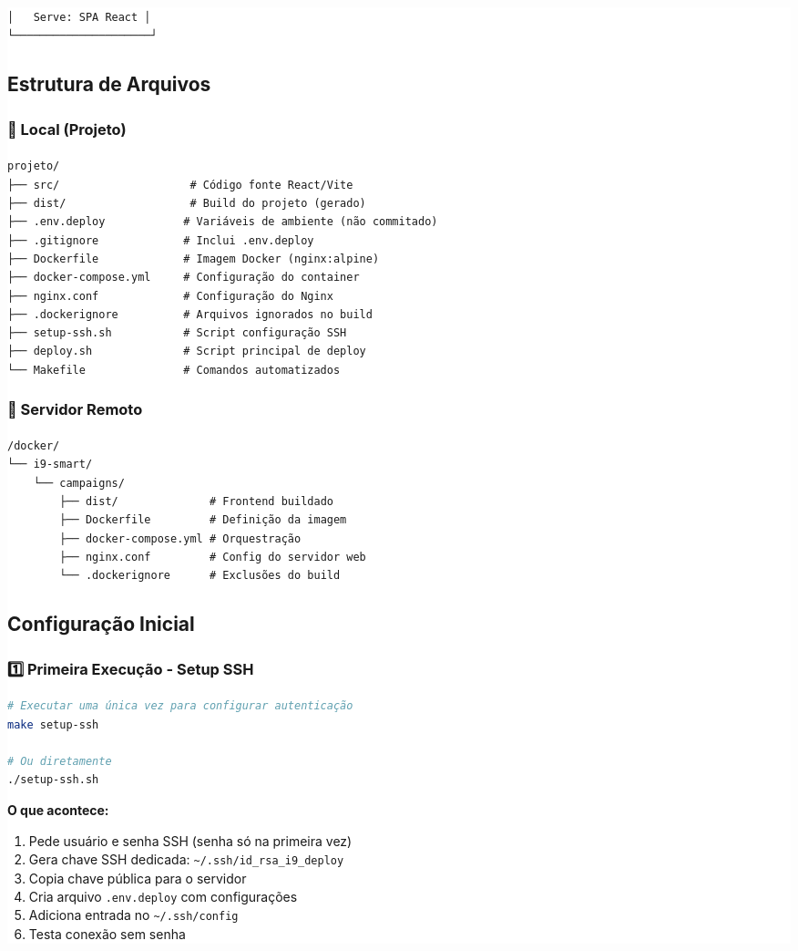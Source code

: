 ```
│   Serve: SPA React │
└─────────────────────┘
```

## Estrutura de Arquivos

### 📁 Local (Projeto)

```
projeto/
├── src/                    # Código fonte React/Vite
├── dist/                   # Build do projeto (gerado)
├── .env.deploy            # Variáveis de ambiente (não commitado)
├── .gitignore             # Inclui .env.deploy
├── Dockerfile             # Imagem Docker (nginx:alpine)
├── docker-compose.yml     # Configuração do container
├── nginx.conf             # Configuração do Nginx
├── .dockerignore          # Arquivos ignorados no build
├── setup-ssh.sh           # Script configuração SSH
├── deploy.sh              # Script principal de deploy
└── Makefile               # Comandos automatizados
```

### 📁 Servidor Remoto

```
/docker/
└── i9-smart/
    └── campaigns/
        ├── dist/              # Frontend buildado
        ├── Dockerfile         # Definição da imagem
        ├── docker-compose.yml # Orquestração
        ├── nginx.conf         # Config do servidor web
        └── .dockerignore      # Exclusões do build
```

## Configuração Inicial

### 1️⃣ Primeira Execução - Setup SSH

```bash
# Executar uma única vez para configurar autenticação
make setup-ssh

# Ou diretamente
./setup-ssh.sh
```

**O que acontece:**
1. Pede usuário e senha SSH (senha só na primeira vez)
2. Gera chave SSH dedicada: `~/.ssh/id_rsa_i9_deploy`
3. Copia chave pública para o servidor
4. Cria arquivo `.env.deploy` com configurações
5. Adiciona entrada no `~/.ssh/config`
6. Testa conexão sem senha
